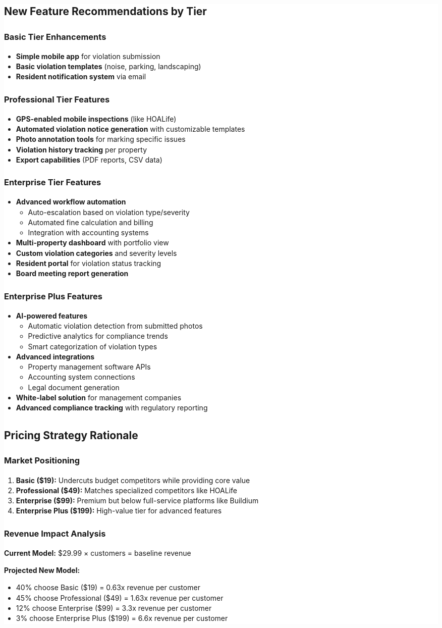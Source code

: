 ## New Feature Recommendations by Tier

### Basic Tier Enhancements
- **Simple mobile app** for violation submission
- **Basic violation templates** (noise, parking, landscaping)
- **Resident notification system** via email

### Professional Tier Features
- **GPS-enabled mobile inspections** (like HOALife)
- **Automated violation notice generation** with customizable templates
- **Photo annotation tools** for marking specific issues
- **Violation history tracking** per property
- **Export capabilities** (PDF reports, CSV data)

### Enterprise Tier Features
- **Advanced workflow automation**
  - Auto-escalation based on violation type/severity
  - Automated fine calculation and billing
  - Integration with accounting systems
- **Multi-property dashboard** with portfolio view
- **Custom violation categories** and severity levels
- **Resident portal** for violation status tracking
- **Board meeting report generation**

### Enterprise Plus Features
- **AI-powered features**
  - Automatic violation detection from submitted photos
  - Predictive analytics for compliance trends
  - Smart categorization of violation types
- **Advanced integrations**
  - Property management software APIs
  - Accounting system connections
  - Legal document generation
- **White-label solution** for management companies
- **Advanced compliance tracking** with regulatory reporting

## Pricing Strategy Rationale

### Market Positioning
1. **Basic ($19):** Undercuts budget competitors while providing core value
2. **Professional ($49):** Matches specialized competitors like HOALife
3. **Enterprise ($99):** Premium but below full-service platforms like Buildium
4. **Enterprise Plus ($199):** High-value tier for advanced features

### Revenue Impact Analysis
**Current Model:** $29.99 × customers = baseline revenue

**Projected New Model:**
- 40% choose Basic ($19) = 0.63x revenue per customer
- 45% choose Professional ($49) = 1.63x revenue per customer  
- 12% choose Enterprise ($99) = 3.3x revenue per customer
- 3% choose Enterprise Plus ($199) = 6.6x revenue per customer
